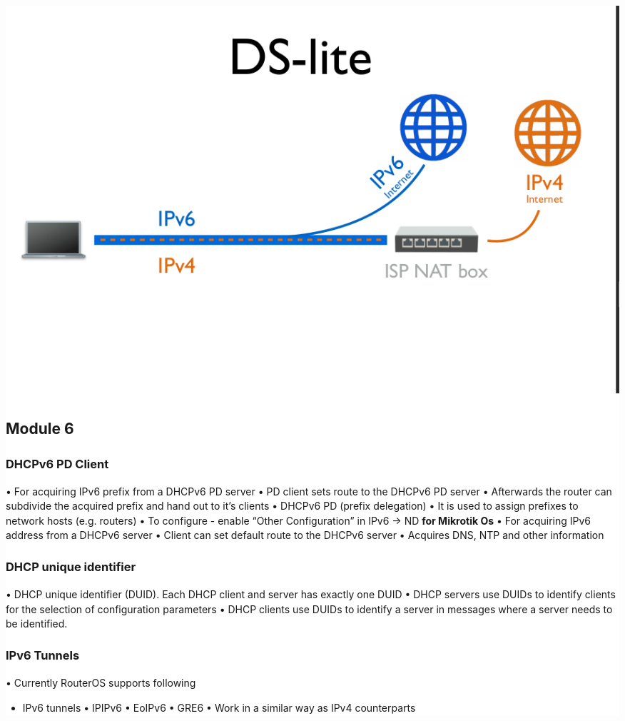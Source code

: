 ![ds-lite](https://raw.githubusercontent.com/mazyaar/IPv6_Tutorial/main/Ipv6_Pic/ds-lite.png)

## Module 6

### DHCPv6 PD Client
• For acquiring IPv6 prefix from a DHCPv6 PD server
• PD client sets route to the DHCPv6 PD server
• Afterwards the router can subdivide the acquired prefix and hand out to it’s clients
• DHCPv6 PD (prefix delegation)
• It is used to assign prefixes to network hosts (e.g. routers)
• To configure - enable “Other Configuration” in IPv6 → ND **for Mikrotik Os**
• For acquiring IPv6 address from a DHCPv6 server
• Client can set default route to the DHCPv6 server
• Acquires DNS, NTP and other information

### DHCP unique identifier
• DHCP unique identifier (DUID). Each DHCP client and server has exactly one DUID
• DHCP servers use DUIDs to identify clients for the selection of configuration parameters
• DHCP clients use DUIDs to identify a server in messages where a server needs to be identified.

### IPv6 Tunnels
• Currently RouterOS supports following
- IPv6 tunnels
	• IPIPv6
	• EoIPv6
	• GRE6
• Work in a similar way as IPv4 counterparts

